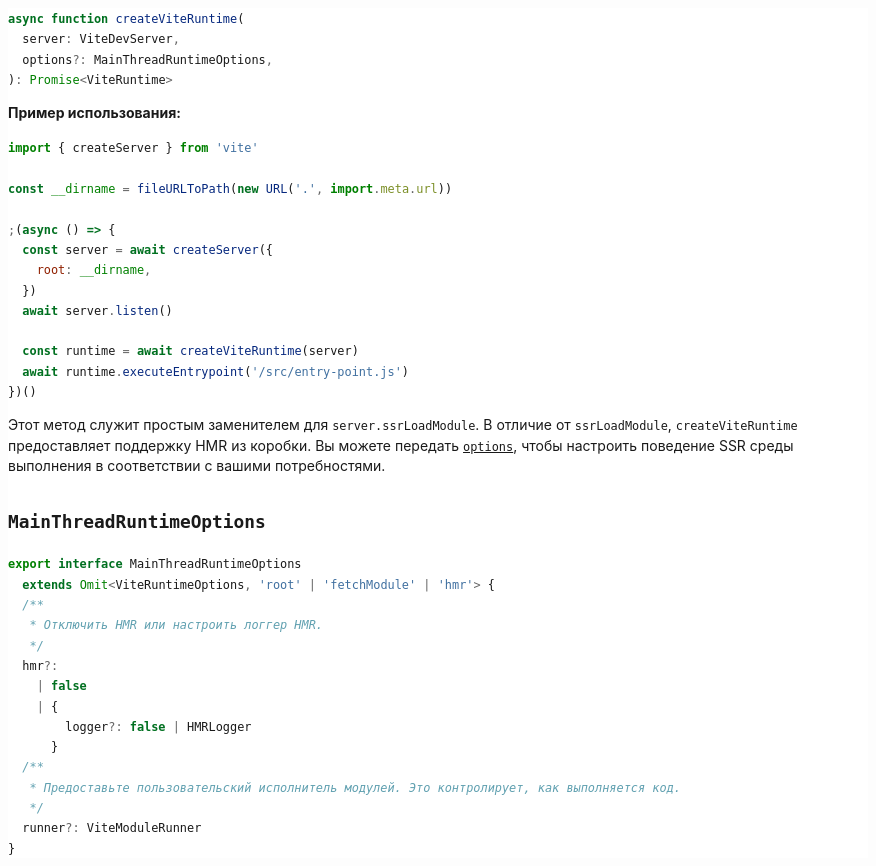 ```ts
async function createViteRuntime(
  server: ViteDevServer,
  options?: MainThreadRuntimeOptions,
): Promise<ViteRuntime>
```

**Пример использования:**

```js
import { createServer } from 'vite'

const __dirname = fileURLToPath(new URL('.', import.meta.url))

;(async () => {
  const server = await createServer({
    root: __dirname,
  })
  await server.listen()

  const runtime = await createViteRuntime(server)
  await runtime.executeEntrypoint('/src/entry-point.js')
})()
```

Этот метод служит простым заменителем для `server.ssrLoadModule`. В отличие от `ssrLoadModule`, `createViteRuntime` предоставляет поддержку HMR из коробки. Вы можете передать [`options`](#mainthreadruntimeoptions), чтобы настроить поведение SSR среды выполнения в соответствии с вашими потребностями.

## `MainThreadRuntimeOptions`

```ts
export interface MainThreadRuntimeOptions
  extends Omit<ViteRuntimeOptions, 'root' | 'fetchModule' | 'hmr'> {
  /**
   * Отключить HMR или настроить логгер HMR.
   */
  hmr?:
    | false
    | {
        logger?: false | HMRLogger
      }
  /**
   * Предоставьте пользовательский исполнитель модулей. Это контролирует, как выполняется код.
   */
  runner?: ViteModuleRunner
}
```
